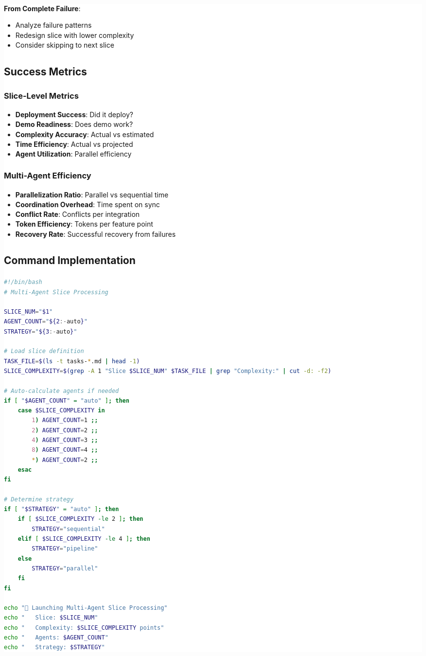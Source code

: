 **From Complete Failure**:
- Analyze failure patterns
- Redesign slice with lower complexity
- Consider skipping to next slice

## Success Metrics

### Slice-Level Metrics
- **Deployment Success**: Did it deploy?
- **Demo Readiness**: Does demo work?
- **Complexity Accuracy**: Actual vs estimated
- **Time Efficiency**: Actual vs projected
- **Agent Utilization**: Parallel efficiency

### Multi-Agent Efficiency
- **Parallelization Ratio**: Parallel vs sequential time
- **Coordination Overhead**: Time spent on sync
- **Conflict Rate**: Conflicts per integration
- **Token Efficiency**: Tokens per feature point
- **Recovery Rate**: Successful recovery from failures

## Command Implementation

```bash
#!/bin/bash
# Multi-Agent Slice Processing

SLICE_NUM="$1"
AGENT_COUNT="${2:-auto}"
STRATEGY="${3:-auto}"

# Load slice definition
TASK_FILE=$(ls -t tasks-*.md | head -1)
SLICE_COMPLEXITY=$(grep -A 1 "Slice $SLICE_NUM" $TASK_FILE | grep "Complexity:" | cut -d: -f2)

# Auto-calculate agents if needed
if [ "$AGENT_COUNT" = "auto" ]; then
    case $SLICE_COMPLEXITY in
        1) AGENT_COUNT=1 ;;
        2) AGENT_COUNT=2 ;;
        4) AGENT_COUNT=3 ;;
        8) AGENT_COUNT=4 ;;
        *) AGENT_COUNT=2 ;;
    esac
fi

# Determine strategy
if [ "$STRATEGY" = "auto" ]; then
    if [ $SLICE_COMPLEXITY -le 2 ]; then
        STRATEGY="sequential"
    elif [ $SLICE_COMPLEXITY -le 4 ]; then
        STRATEGY="pipeline"
    else
        STRATEGY="parallel"
    fi
fi

echo "🚀 Launching Multi-Agent Slice Processing"
echo "   Slice: $SLICE_NUM"
echo "   Complexity: $SLICE_COMPLEXITY points"
echo "   Agents: $AGENT_COUNT"
echo "   Strategy: $STRATEGY"
```